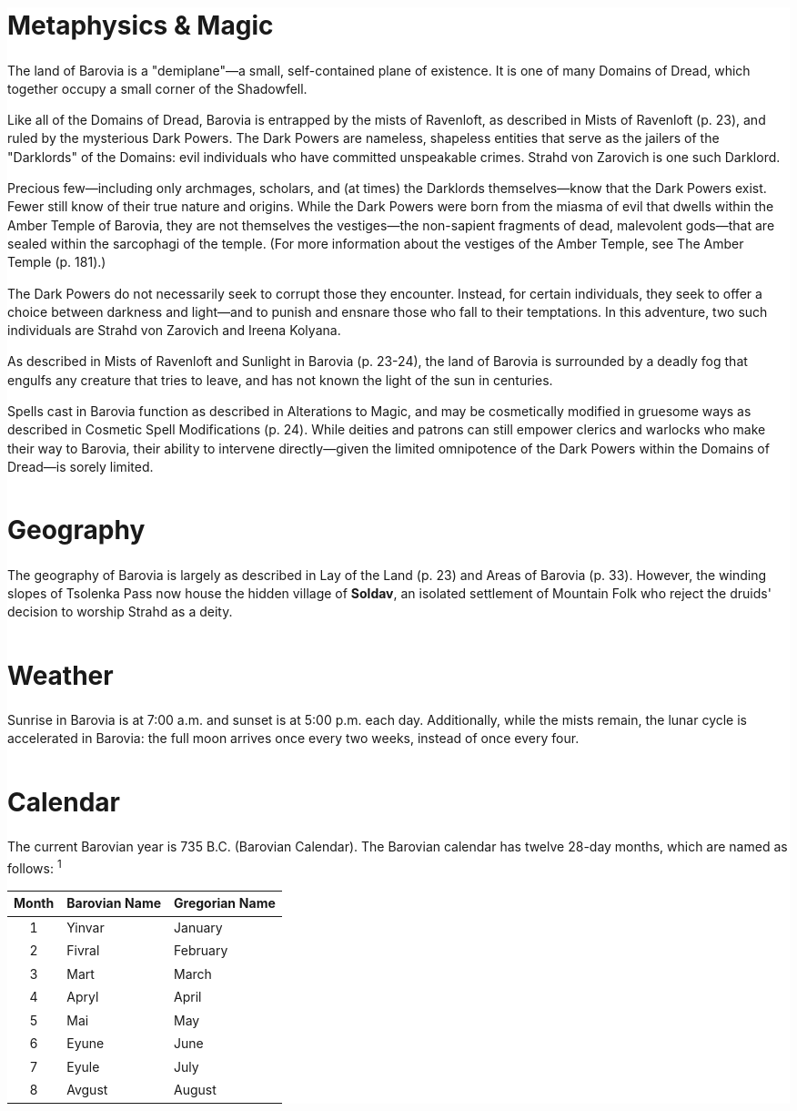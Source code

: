 # Metaphysics & Magic
The land of Barovia is a "demiplane"—a small, self-contained plane of existence. It is one of many Domains of Dread, which together occupy a small corner of the Shadowfell. 

Like all of the Domains of Dread, Barovia is entrapped by the mists of Ravenloft, as described in <span class="citation">Mists of Ravenloft (p. 23)</span>, and ruled by the mysterious Dark Powers. The Dark Powers are nameless, shapeless entities that serve as the jailers of the "Darklords" of the Domains: evil individuals who have committed unspeakable crimes. Strahd von Zarovich is one such Darklord.

Precious few—including only archmages, scholars, and (at times) the Darklords themselves—know that the Dark Powers exist. Fewer still know of their true nature and origins. While the Dark Powers were born from the miasma of evil that dwells within the Amber Temple of Barovia, they are not themselves the vestiges—the non-sapient fragments of dead, malevolent gods—that are sealed within the sarcophagi of the temple. (For more information about the vestiges of the Amber Temple, see <span class="citation">The Amber Temple (p. 181)</span>.)

The Dark Powers do not necessarily seek to corrupt those they encounter. Instead, for certain individuals, they seek to offer a choice between darkness and light—and to punish and ensnare those who fall to their temptations. In this adventure, two such individuals are Strahd von Zarovich and Ireena Kolyana.

As described in <span class="citation">Mists of Ravenloft</span> and <span class="citation">Sunlight in Barovia (p. 23-24)</span>, the land of Barovia is surrounded by a deadly fog that engulfs any creature that tries to leave, and has not known the light of the sun in centuries. 

Spells cast in Barovia function as described in <span class="citation">Alterations to Magic</span>, and may be cosmetically modified in gruesome ways as described in <span class="citation">Cosmetic Spell Modifications (p. 24)</span>. While deities and patrons can still empower clerics and warlocks who make their way to Barovia, their ability to intervene directly—given the limited omnipotence of the Dark Powers within the Domains of Dread—is sorely limited.
# Geography
The geography of Barovia is largely as described in <span class="citation">Lay of the Land (p. 23)</span> and <span class="citation">Areas of Barovia (p. 33)</span>. However, the winding slopes of Tsolenka Pass now house the hidden village of **Soldav**, an isolated settlement of Mountain Folk who reject the druids' decision to worship Strahd as a deity.
# Weather
Sunrise in Barovia is at 7:00 a.m. and sunset is at 5:00 p.m. each day. Additionally, while the mists remain, the lunar cycle is accelerated in Barovia: the full moon arrives once every two weeks, instead of once every four. 
# Calendar
The current Barovian year is 735 B.C. (Barovian Calendar). The Barovian calendar has twelve 28-day months, which are named as follows: <sup>1</sup>
  
| Month | Barovian Name | Gregorian Name |
| :---: | :------------ | :------------- |
|   1   | Yinvar        | January        |
|   2   | Fivral        | February       |
|   3   | Mart          | March          |
|   4   | Apryl         | April          |
|   5   | Mai           | May            |
|   6   | Eyune         | June           |
|   7   | Eyule         | July           |
|   8   | Avgust        | August         |